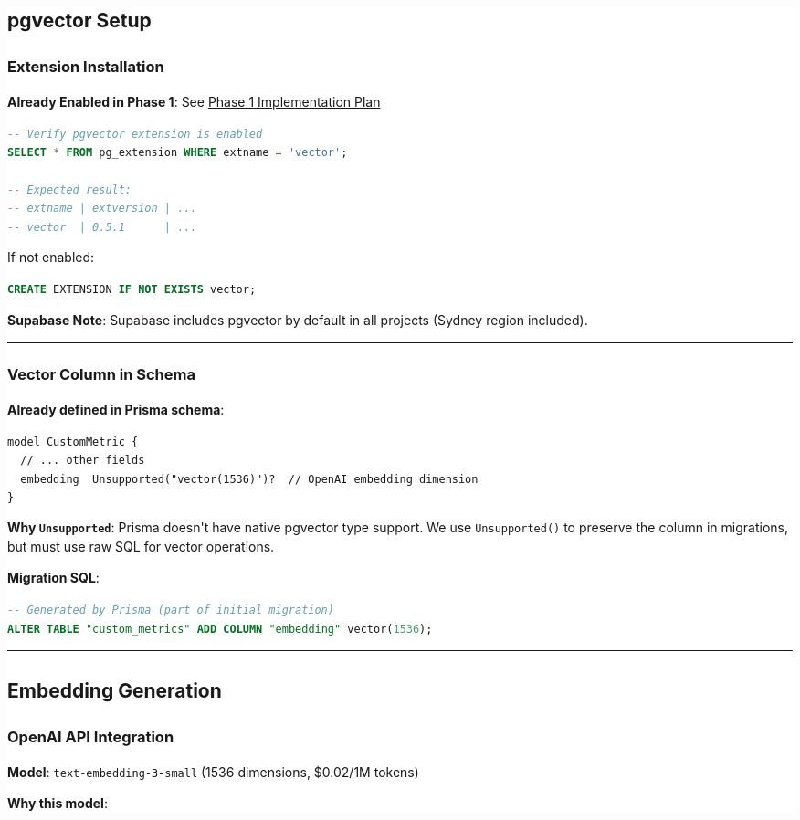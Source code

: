 
## pgvector Setup

### Extension Installation

**Already Enabled in Phase 1**: See [Phase 1 Implementation Plan](../implementation/phase-1-data-foundation.md#13-rag-readiness-with-pgvector)

```sql
-- Verify pgvector extension is enabled
SELECT * FROM pg_extension WHERE extname = 'vector';

-- Expected result:
-- extname | extversion | ...
-- vector  | 0.5.1      | ...
```

If not enabled:

```sql
CREATE EXTENSION IF NOT EXISTS vector;
```

**Supabase Note**: Supabase includes pgvector by default in all projects (Sydney region included).

---

### Vector Column in Schema

**Already defined in Prisma schema**:

```prisma
model CustomMetric {
  // ... other fields
  embedding  Unsupported("vector(1536)")?  // OpenAI embedding dimension
}
```

**Why `Unsupported`**: Prisma doesn't have native pgvector type support. We use `Unsupported()` to preserve the column in migrations, but must use raw SQL for vector operations.

**Migration SQL**:

```sql
-- Generated by Prisma (part of initial migration)
ALTER TABLE "custom_metrics" ADD COLUMN "embedding" vector(1536);
```

---

## Embedding Generation

### OpenAI API Integration

**Model**: `text-embedding-3-small` (1536 dimensions, $0.02/1M tokens)

**Why this model**:
